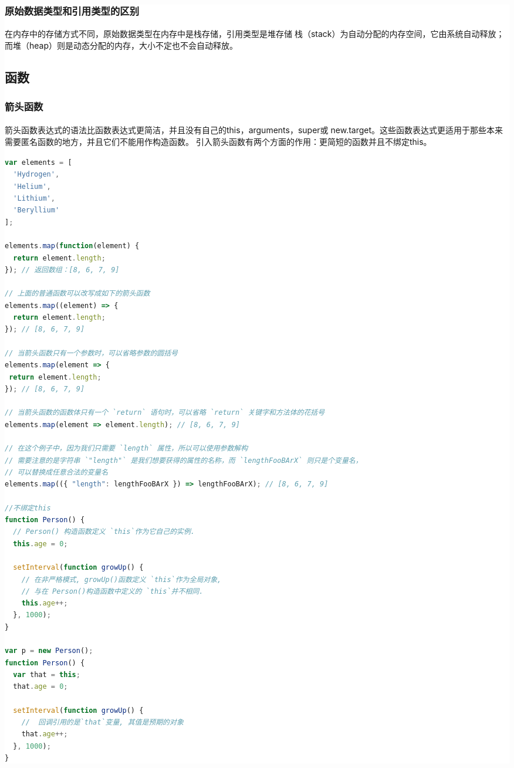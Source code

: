 ### 原始数据类型和引用类型的区别

在内存中的存储方式不同，原始数据类型在内存中是栈存储，引用类型是堆存储 栈（stack）为自动分配的内存空间，它由系统自动释放；而堆（heap）则是动态分配的内存，大小不定也不会自动释放。

## 函数

### 箭头函数

箭头函数表达式的语法比函数表达式更简洁，并且没有自己的this，arguments，super或 new.target。这些函数表达式更适用于那些本来需要匿名函数的地方，并且它们不能用作构造函数。
引入箭头函数有两个方面的作用：更简短的函数并且不绑定this。

```javascript
var elements = [
  'Hydrogen',
  'Helium',
  'Lithium',
  'Beryllium'
];

elements.map(function(element) {
  return element.length;
}); // 返回数组：[8, 6, 7, 9]

// 上面的普通函数可以改写成如下的箭头函数
elements.map((element) => {
  return element.length;
}); // [8, 6, 7, 9]

// 当箭头函数只有一个参数时，可以省略参数的圆括号
elements.map(element => {
 return element.length;
}); // [8, 6, 7, 9]

// 当箭头函数的函数体只有一个 `return` 语句时，可以省略 `return` 关键字和方法体的花括号
elements.map(element => element.length); // [8, 6, 7, 9]

// 在这个例子中，因为我们只需要 `length` 属性，所以可以使用参数解构
// 需要注意的是字符串 `"length"` 是我们想要获得的属性的名称，而 `lengthFooBArX` 则只是个变量名，
// 可以替换成任意合法的变量名
elements.map(({ "length": lengthFooBArX }) => lengthFooBArX); // [8, 6, 7, 9]

//不绑定this
function Person() {
  // Person() 构造函数定义 `this`作为它自己的实例.
  this.age = 0;

  setInterval(function growUp() {
    // 在非严格模式, growUp()函数定义 `this`作为全局对象,
    // 与在 Person()构造函数中定义的 `this`并不相同.
    this.age++;
  }, 1000);
}

var p = new Person();
function Person() {
  var that = this;
  that.age = 0;

  setInterval(function growUp() {
    //  回调引用的是`that`变量, 其值是预期的对象
    that.age++;
  }, 1000);
}
```